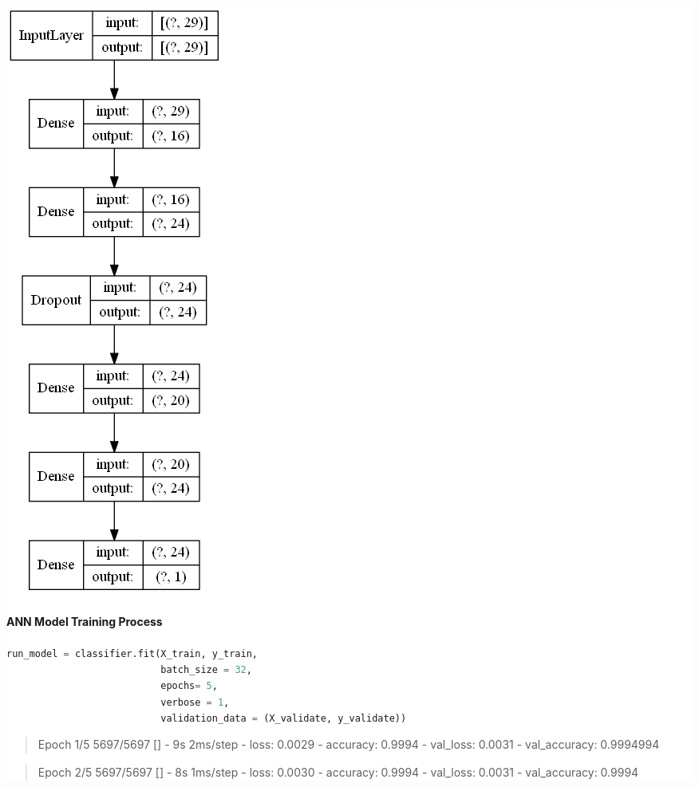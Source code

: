 ![model ann](https://raw.githubusercontent.com/albarabimakasa/solve-credit-card-problem-with-ANN-model/main/picture/model%20ann.png) 
#### ANN Model Training Process 
```python
run_model = classifier.fit(X_train, y_train,
                           batch_size = 32,
                           epochs= 5,
                           verbose = 1,
                           validation_data = (X_validate, y_validate)) 
```

>Epoch 1/5
5697/5697 [] - 9s 2ms/step - loss: 0.0029 - accuracy: 0.9994 - val_loss: 0.0031 - val_accuracy: 0.9994994

>Epoch 2/5
5697/5697 [] - 8s 1ms/step - loss: 0.0030 - accuracy: 0.9994 - val_loss: 0.0031 - val_accuracy: 0.9994
